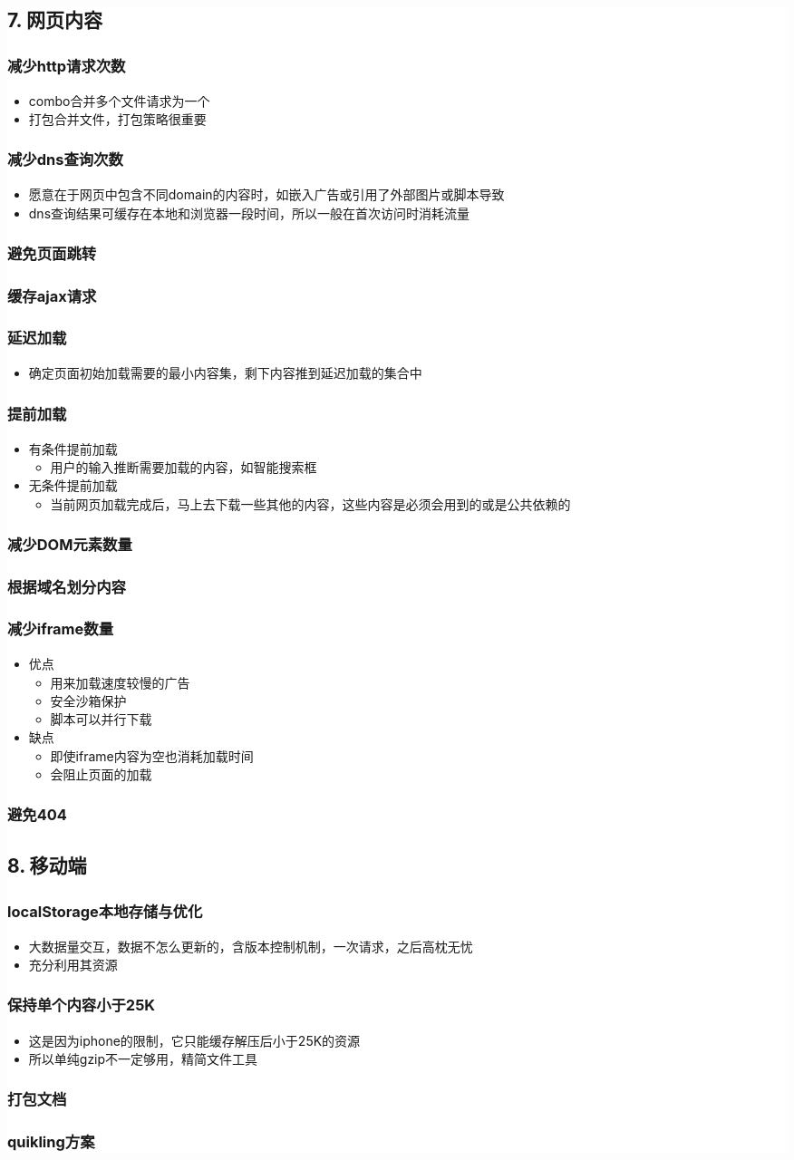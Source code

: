 ## 7. 网页内容
### 减少http请求次数
  - combo合并多个文件请求为一个
  - 打包合并文件，打包策略很重要
### 减少dns查询次数
  - 愿意在于网页中包含不同domain的内容时，如嵌入广告或引用了外部图片或脚本导致
  - dns查询结果可缓存在本地和浏览器一段时间，所以一般在首次访问时消耗流量
### 避免页面跳转
### 缓存ajax请求
### 延迟加载
  - 确定页面初始加载需要的最小内容集，剩下内容推到延迟加载的集合中
### 提前加载
  - 有条件提前加载
    - 用户的输入推断需要加载的内容，如智能搜索框
  - 无条件提前加载
    - 当前网页加载完成后，马上去下载一些其他的内容，这些内容是必须会用到的或是公共依赖的
### 减少DOM元素数量
### 根据域名划分内容
### 减少iframe数量
  - 优点
    - 用来加载速度较慢的广告
    - 安全沙箱保护
    - 脚本可以并行下载
  - 缺点
    - 即使iframe内容为空也消耗加载时间
    - 会阻止页面的加载
### 避免404

## 8. 移动端
### localStorage本地存储与优化
  - 大数据量交互，数据不怎么更新的，含版本控制机制，一次请求，之后高枕无忧
  - 充分利用其资源
### 保持单个内容小于25K
  - 这是因为iphone的限制，它只能缓存解压后小于25K的资源
  - 所以单纯gzip不一定够用，精简文件工具
### 打包文档
### quikling方案
